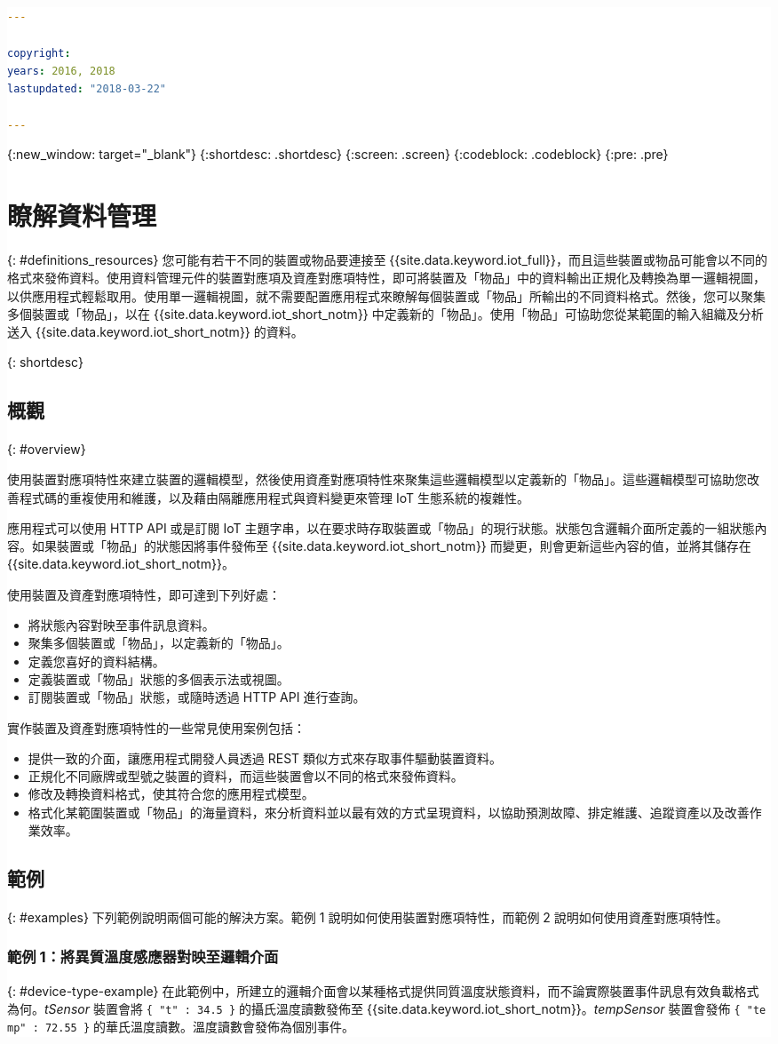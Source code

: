 ```yaml
---

copyright:
years: 2016, 2018
lastupdated: "2018-03-22"

---
```


{:new_window: target="\_blank"}
{:shortdesc: .shortdesc}
{:screen: .screen}
{:codeblock: .codeblock}
{:pre: .pre}

# 瞭解資料管理
{: #definitions_resources}
您可能有若干不同的裝置或物品要連接至 {{site.data.keyword.iot_full}}，而且這些裝置或物品可能會以不同的格式來發佈資料。使用資料管理元件的裝置對應項及資產對應項特性，即可將裝置及「物品」中的資料輸出正規化及轉換為單一邏輯視圖，以供應用程式輕鬆取用。使用單一邏輯視圖，就不需要配置應用程式來瞭解每個裝置或「物品」所輸出的不同資料格式。然後，您可以聚集多個裝置或「物品」，以在 {{site.data.keyword.iot_short_notm}} 中定義新的「物品」。使用「物品」可協助您從某範圍的輸入組織及分析送入 {{site.data.keyword.iot_short_notm}} 的資料。 

{: shortdesc}

## 概觀
{: #overview}

使用裝置對應項特性來建立裝置的邏輯模型，然後使用資產對應項特性來聚集這些邏輯模型以定義新的「物品」。這些邏輯模型可協助您改善程式碼的重複使用和維護，以及藉由隔離應用程式與資料變更來管理 IoT 生態系統的複雜性。 

應用程式可以使用 HTTP API 或是訂閱 IoT 主題字串，以在要求時存取裝置或「物品」的現行狀態。狀態包含邏輯介面所定義的一組狀態內容。如果裝置或「物品」的狀態因將事件發佈至 {{site.data.keyword.iot_short_notm}} 而變更，則會更新這些內容的值，並將其儲存在 {{site.data.keyword.iot_short_notm}}。

使用裝置及資產對應項特性，即可達到下列好處：
- 將狀態內容對映至事件訊息資料。
- 聚集多個裝置或「物品」，以定義新的「物品」。
- 定義您喜好的資料結構。
- 定義裝置或「物品」狀態的多個表示法或視圖。
- 訂閱裝置或「物品」狀態，或隨時透過 HTTP API 進行查詢。

實作裝置及資產對應項特性的一些常見使用案例包括：
- 提供一致的介面，讓應用程式開發人員透過 REST 類似方式來存取事件驅動裝置資料。
- 正規化不同廠牌或型號之裝置的資料，而這些裝置會以不同的格式來發佈資料。
- 修改及轉換資料格式，使其符合您的應用程式模型。
- 格式化某範圍裝置或「物品」的海量資料，來分析資料並以最有效的方式呈現資料，以協助預測故障、排定維護、追蹤資產以及改善作業效率。

## 範例
{: #examples}
下列範例說明兩個可能的解決方案。範例 1 說明如何使用裝置對應項特性，而範例 2 說明如何使用資產對應項特性。 

### 範例 1：將異質溫度感應器對映至邏輯介面
{: #device-type-example}
在此範例中，所建立的邏輯介面會以某種格式提供同質溫度狀態資料，而不論實際裝置事件訊息有效負載格式為何。*tSensor* 裝置會將 `{ "t" : 34.5 }` 的攝氏溫度讀數發佈至 {{site.data.keyword.iot_short_notm}}。*tempSensor* 裝置會發佈 `{ "temp" : 72.55 }` 的華氏溫度讀數。溫度讀數會發佈為個別事件。
